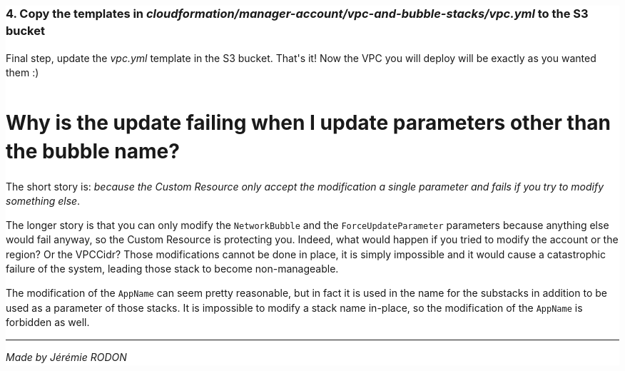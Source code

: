 ### 4. Copy the templates in *cloudformation/manager-account/vpc-and-bubble-stacks/vpc.yml* to the S3 bucket
Final step, update the *vpc.yml* template in the S3 bucket. That's it! Now the VPC you will deploy will be exactly as you wanted them :)

# Why is the update failing when I update parameters other than the bubble name?
The short story is: *because the Custom Resource only accept the modification a single parameter and fails if you try to modify something else*.

The longer story is that you can only modify the `NetworkBubble` and the `ForceUpdateParameter` parameters because anything else would fail anyway, so the Custom Resource is protecting you. Indeed, what would happen if you tried to modify the account or the region? Or the VPCCidr? Those modifications cannot be done in place, it is simply impossible and it would cause a catastrophic failure of the system, leading those stack to become non-manageable.

The modification of the `AppName` can seem pretty reasonable, but in fact it is used in the name for the substacks in addition to be used as a parameter of those stacks. It is impossible to modify a stack name in-place, so the modification of the `AppName` is forbidden as well.

---
_Made by Jérémie RODON_